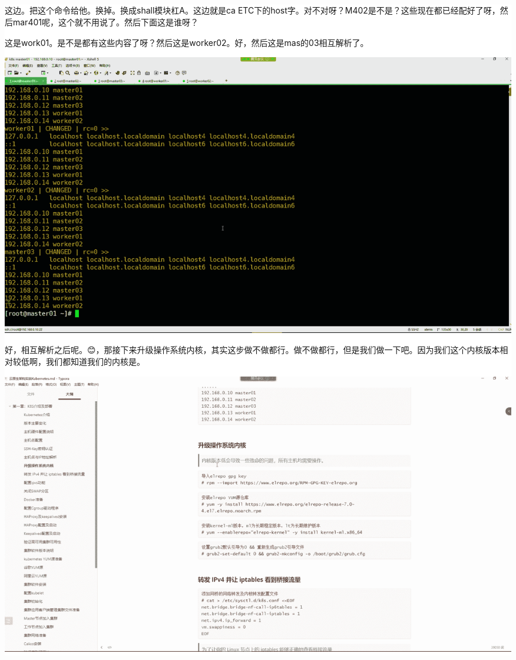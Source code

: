 这边。把这个命令给他。换掉。换成shall模块杠A。这边就是ca ETC下的host字。对不对呀？M402是不是？这些现在都已经配好了呀，然后mar401呢，这个就不用说了。然后下面这是谁呀？

这是work01。是不是都有这些内容了呀？然后这是worker02。好，然后这是mas的03相互解析了。



![](img/6fe6a43214edd0b9abb00be056dcb7d5_38.png)

好，相互解析之后呢。😊，那接下来升级操作系统内核，其实这步做不做都行。做不做都行，但是我们做一下吧。因为我们这个内核版本相对较低啊，我们都知道我们的内核是。



![](img/6fe6a43214edd0b9abb00be056dcb7d5_40.png)
